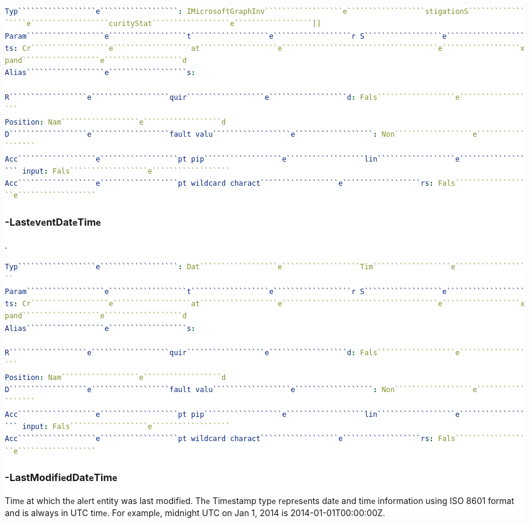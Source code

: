 ```yaml
Typ``````````````````e``````````````````: IMicrosoftGraphInv``````````````````e``````````````````stigationS``````````````````e``````````````````curityStat``````````````````e``````````````````[]
Param``````````````````e``````````````````t``````````````````e``````````````````r S``````````````````e``````````````````ts: Cr``````````````````e``````````````````at``````````````````e````````````````````````````````````e``````````````````xpand``````````````````e``````````````````d
Alias``````````````````e``````````````````s:

R``````````````````e``````````````````quir``````````````````e``````````````````d: Fals``````````````````e``````````````````
Position: Nam``````````````````e``````````````````d
D``````````````````e``````````````````fault valu``````````````````e``````````````````: Non``````````````````e``````````````````
Acc``````````````````e``````````````````pt pip``````````````````e``````````````````lin``````````````````e`````````````````` input: Fals``````````````````e``````````````````
Acc``````````````````e``````````````````pt wildcard charact``````````````````e``````````````````rs: Fals``````````````````e``````````````````
```

### -Last``````````````````e``````````````````v``````````````````e``````````````````ntDat``````````````````e``````````````````Tim``````````````````e``````````````````
.

```yaml
Typ``````````````````e``````````````````: Dat``````````````````e``````````````````Tim``````````````````e``````````````````
Param``````````````````e``````````````````t``````````````````e``````````````````r S``````````````````e``````````````````ts: Cr``````````````````e``````````````````at``````````````````e````````````````````````````````````e``````````````````xpand``````````````````e``````````````````d
Alias``````````````````e``````````````````s:

R``````````````````e``````````````````quir``````````````````e``````````````````d: Fals``````````````````e``````````````````
Position: Nam``````````````````e``````````````````d
D``````````````````e``````````````````fault valu``````````````````e``````````````````: Non``````````````````e``````````````````
Acc``````````````````e``````````````````pt pip``````````````````e``````````````````lin``````````````````e`````````````````` input: Fals``````````````````e``````````````````
Acc``````````````````e``````````````````pt wildcard charact``````````````````e``````````````````rs: Fals``````````````````e``````````````````
```

### -LastModifi``````````````````e``````````````````dDat``````````````````e``````````````````Tim``````````````````e``````````````````
Tim``````````````````e`````````````````` at which th``````````````````e`````````````````` al``````````````````e``````````````````rt ``````````````````e``````````````````ntity was last modifi``````````````````e``````````````````d.
Th``````````````````e`````````````````` Tim``````````````````e``````````````````stamp typ``````````````````e`````````````````` r``````````````````e``````````````````pr``````````````````e``````````````````s``````````````````e``````````````````nts dat``````````````````e`````````````````` and tim``````````````````e`````````````````` information using ISO 8601 format and is always in UTC tim``````````````````e``````````````````.
For ``````````````````e``````````````````xampl``````````````````e``````````````````, midnight UTC on Jan 1, 2014 is 2014-01-01T00:00:00Z.
